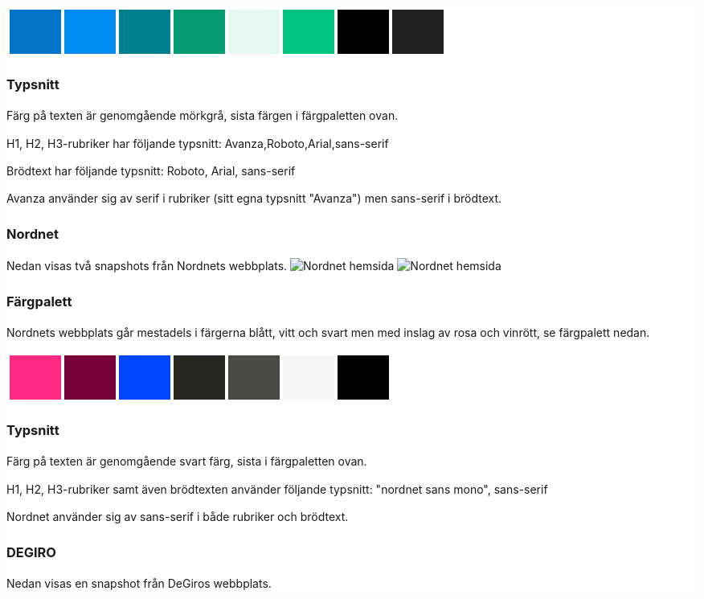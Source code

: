 <table style="border-spacing: 4px; border-collapse: separate">
<tr>
<td style="height: 50px; width: 50px; background-color: rgb(4, 116, 202)">
<td style="height: 50px; width: 50px; background-color: rgb(0, 139, 239)">
<td style="height: 50px; width: 50px; background-color: rgb(0, 127, 143)">
<td style="height: 50px; width: 50px; background-color: rgb(5, 155, 114)">
<td style="height: 50px; width: 50px; background-color: rgb(229, 248, 242)">
<td style="height: 50px; width: 50px; background-color: rgb(0, 194, 129)">
<td style="height: 50px; width: 50px; background-color: rgb(0, 0, 0)">
<td style="height: 50px; width: 50px; background-color: rgb(34, 34, 34)">

</tr>
</table>

<h3>Typsnitt</h3>
Färg på texten är genomgående mörkgrå, sista färgen i färgpaletten ovan.

H1, H2, H3-rubriker har följande typsnitt: Avanza,Roboto,Arial,sans-serif

Brödtext har följande typsnitt: Roboto, Arial, sans-serif

Avanza använder sig av serif i rubriker (sitt egna typsnitt "Avanza") men sans-serif i brödtext.

<h3>Nordnet</h3>
Nedan visas två snapshots från Nordnets webbplats.

<img style="max-width: 100%" src="../assets/img/nordnet.JPG" alt="Nordnet hemsida">
<img style="max-width: 100%" src="../assets/img/nordnet2.JPG" alt="Nordnet hemsida">

<h3>Färgpalett</h3>
Nordnets webbplats går mestadels i färgerna blått, vitt och svart men med inslag av rosa och vinrött, se färgpalett nedan.

<table style="border-spacing: 4px; border-collapse: separate">
<tr>
<td style="height: 50px; width: 50px; background-color: rgb(255, 43, 131)">
<td style="height: 50px; width: 50px; background-color: rgb(120, 1, 58)">
<td style="height: 50px; width: 50px; background-color: rgb(0, 70, 255)">
<td style="height: 50px; width: 50px; background-color: rgb(40, 40, 35)">
<td style="height: 50px; width: 50px; background-color: rgb(75, 75, 70)">
<td style="height: 50px; width: 50px; background-color: rgb(245, 245, 245)">
<td style="height: 50px; width: 50px; background-color: rgb(0, 0, 0)">
</tr>
</table>

<h3>Typsnitt</h3>
Färg på texten är genomgående svart färg, sista i färgpaletten ovan.

H1, H2, H3-rubriker samt även brödtexten använder följande typsnitt: "nordnet sans mono", sans-serif

Nordnet använder sig av sans-serif i både rubriker och brödtext.

<h3>DEGIRO</h3>
Nedan visas en snapshot från DeGiros webbplats.
